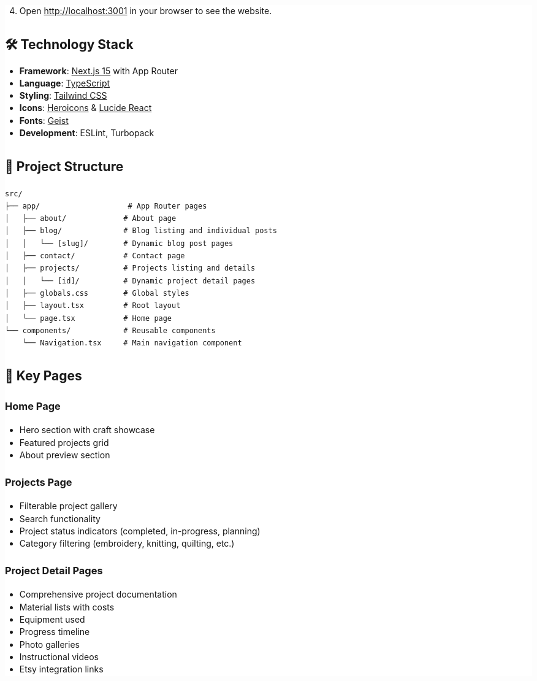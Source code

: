 4. Open [http://localhost:3001](http://localhost:3001) in your browser to see the website.

## 🛠️ Technology Stack

- **Framework**: [Next.js 15](https://nextjs.org/) with App Router
- **Language**: [TypeScript](https://www.typescriptlang.org/)
- **Styling**: [Tailwind CSS](https://tailwindcss.com/)
- **Icons**: [Heroicons](https://heroicons.com/) & [Lucide React](https://lucide.dev/)
- **Fonts**: [Geist](https://vercel.com/font)
- **Development**: ESLint, Turbopack

## 📁 Project Structure

```
src/
├── app/                    # App Router pages
│   ├── about/             # About page
│   ├── blog/              # Blog listing and individual posts
│   │   └── [slug]/        # Dynamic blog post pages
│   ├── contact/           # Contact page
│   ├── projects/          # Projects listing and details
│   │   └── [id]/          # Dynamic project detail pages
│   ├── globals.css        # Global styles
│   ├── layout.tsx         # Root layout
│   └── page.tsx           # Home page
└── components/            # Reusable components
    └── Navigation.tsx     # Main navigation component
```

## 🎯 Key Pages

### Home Page
- Hero section with craft showcase
- Featured projects grid
- About preview section

### Projects Page
- Filterable project gallery
- Search functionality
- Project status indicators (completed, in-progress, planning)
- Category filtering (embroidery, knitting, quilting, etc.)

### Project Detail Pages
- Comprehensive project documentation
- Material lists with costs
- Equipment used
- Progress timeline
- Photo galleries
- Instructional videos
- Etsy integration links
